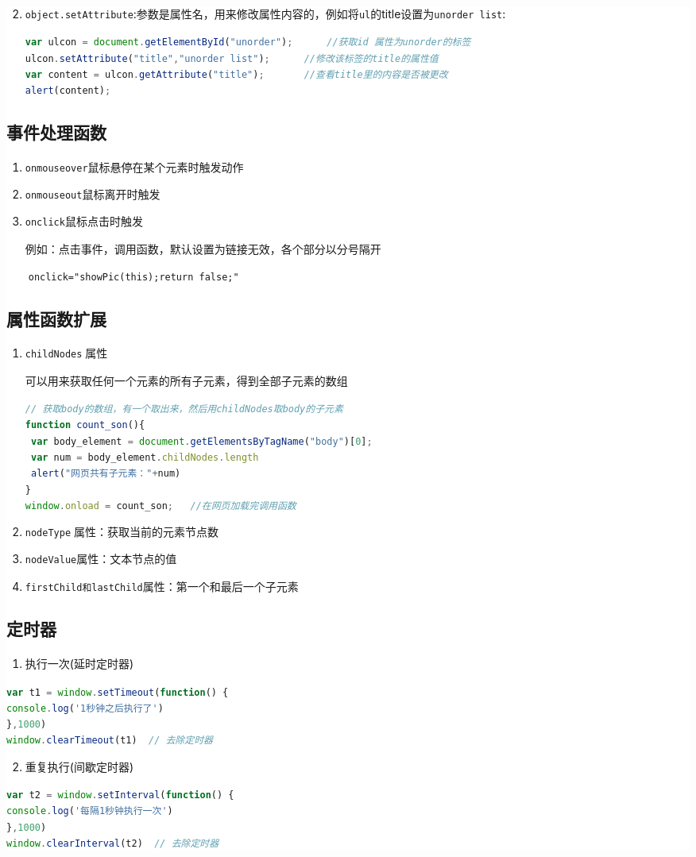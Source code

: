 2. `object.setAttribute`:参数是属性名，用来修改属性内容的，例如将`ul`的title设置为`unorder list`:

   ```javascript
   var ulcon = document.getElementById("unorder");		//获取id 属性为unorder的标签
   ulcon.setAttribute("title","unorder list");		//修改该标签的title的属性值
   var content = ulcon.getAttribute("title");		//查看title里的内容是否被更改
   alert(content);
   ```

## 事件处理函数

1. `onmouseover`鼠标悬停在某个元素时触发动作

2. `onmouseout`鼠标离开时触发

3. `onclick`鼠标点击时触发

   例如：点击事件，调用函数，默认设置为链接无效，各个部分以分号隔开

   ​	```onclick="showPic(this);return false;"```

## 属性函数扩展

1. `childNodes` 属性

   可以用来获取任何一个元素的所有子元素，得到全部子元素的数组

   ```javascript
   // 获取body的数组，有一个取出来，然后用childNodes取body的子元素
   function count_son(){
   	var body_element = document.getElementsByTagName("body")[0];
   	var num = body_element.childNodes.length
   	alert("网页共有子元素："+num)
   }
   window.onload = count_son;	//在网页加载完调用函数
   ```

2. `nodeType` 属性：获取当前的元素节点数

3. `nodeValue`属性：文本节点的值

4. `firstChild和lastChild`属性：第一个和最后一个子元素

## 定时器

1. 执行一次(延时定时器)

```javascript
var t1 = window.setTimeout(function() {
console.log('1秒钟之后执行了')
},1000)
window.clearTimeout(t1)  // 去除定时器
```

2. 重复执行(间歇定时器)

```javascript
var t2 = window.setInterval(function() {
console.log('每隔1秒钟执行一次')
},1000)
window.clearInterval(t2)  // 去除定时器
```
